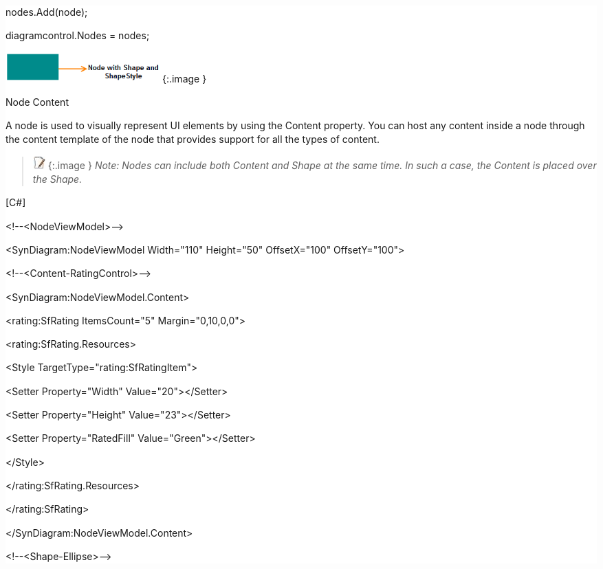 nodes.Add(node);

diagramcontrol.Nodes = nodes;





![](Nodes_images/Nodes_img2.png)
{:.image }


Node Content

A node is used to visually represent UI elements by using the Content property. You can host any content inside a node through the content template of the node that provides support for all the types of content.

> ![](Nodes_images/Nodes_img3.jpeg)
{:.image }
_Note: Nodes can include both Content and Shape at the same time. In such a case, the Content is placed over the Shape._

[C#]



&lt;!--&lt;NodeViewModel&gt;-->

&lt;SynDiagram:NodeViewModel Width="110" Height="50" OffsetX="100" OffsetY="100"&gt;



&lt;!--&lt;Content-RatingControl&gt;-->

&lt;SynDiagram:NodeViewModel.Content&gt;

&lt;rating:SfRating ItemsCount="5" Margin="0,10,0,0"&gt;

&lt;rating:SfRating.Resources&gt;

&lt;Style TargetType="rating:SfRatingItem"&gt;

&lt;Setter Property="Width" Value="20"&gt;&lt;/Setter&gt;

&lt;Setter Property="Height" Value="23"&gt;&lt;/Setter&gt;

&lt;Setter Property="RatedFill" Value="Green"&gt;&lt;/Setter&gt;

&lt;/Style&gt;

&lt;/rating:SfRating.Resources&gt;

&lt;/rating:SfRating&gt;

&lt;/SynDiagram:NodeViewModel.Content&gt;



&lt;!--&lt;Shape-Ellipse&gt;-->
